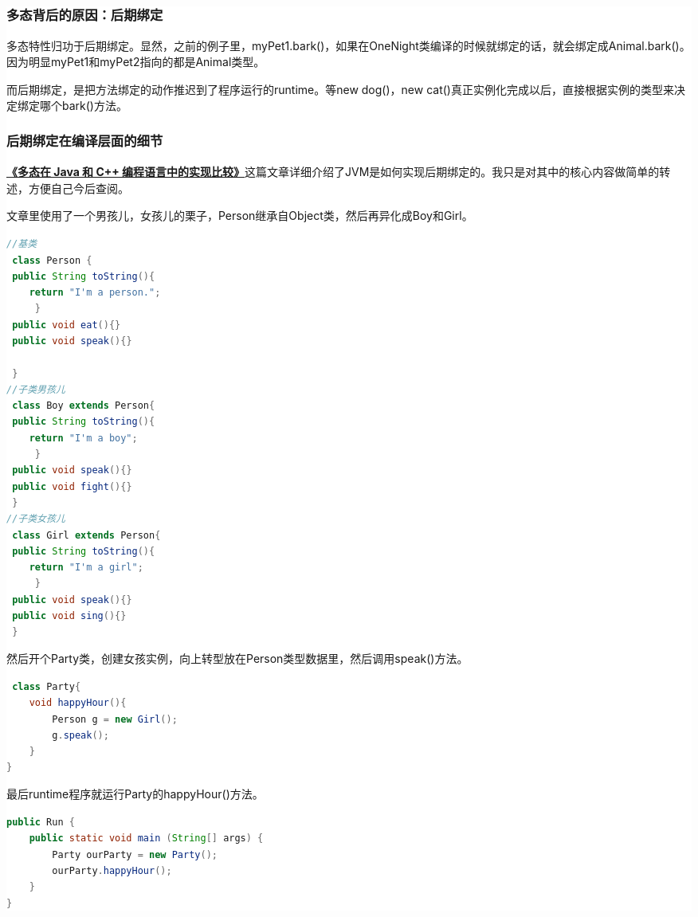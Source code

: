 ### 多态背后的原因：后期绑定
多态特性归功于后期绑定。显然，之前的例子里，myPet1.bark()，如果在OneNight类编译的时候就绑定的话，就会绑定成Animal.bark()。因为明显myPet1和myPet2指向的都是Animal类型。

而后期绑定，是把方法绑定的动作推迟到了程序运行的runtime。等new dog()，new cat()真正实例化完成以后，直接根据实例的类型来决定绑定哪个bark()方法。

### 后期绑定在编译层面的细节
[**《多态在 Java 和 C++ 编程语言中的实现比较》**](https://www.ibm.com/developerworks/cn/java/j-lo-polymorph/)这篇文章详细介绍了JVM是如何实现后期绑定的。我只是对其中的核心内容做简单的转述，方便自己今后查阅。

文章里使用了一个男孩儿，女孩儿的栗子，Person继承自Object类，然后再异化成Boy和Girl。
```java
//基类
 class Person {
 public String toString(){
    return "I'm a person.";
	 }
 public void eat(){}
 public void speak(){}

 }
//子类男孩儿
 class Boy extends Person{
 public String toString(){
    return "I'm a boy";
	 }
 public void speak(){}
 public void fight(){}
 }
//子类女孩儿
 class Girl extends Person{
 public String toString(){
    return "I'm a girl";
	 }
 public void speak(){}
 public void sing(){}
 }
```
然后开个Party类，创建女孩实例，向上转型放在Person类型数据里，然后调用speak()方法。
```java
 class Party{
 	void happyHour(){
 		Person g = new Girl();
 		g.speak();
	}
}
```
最后runtime程序就运行Party的happyHour()方法。
```java
public Run {
	public static void main (String[] args) {
		Party ourParty = new Party();
		ourParty.happyHour();
	}
}
```
